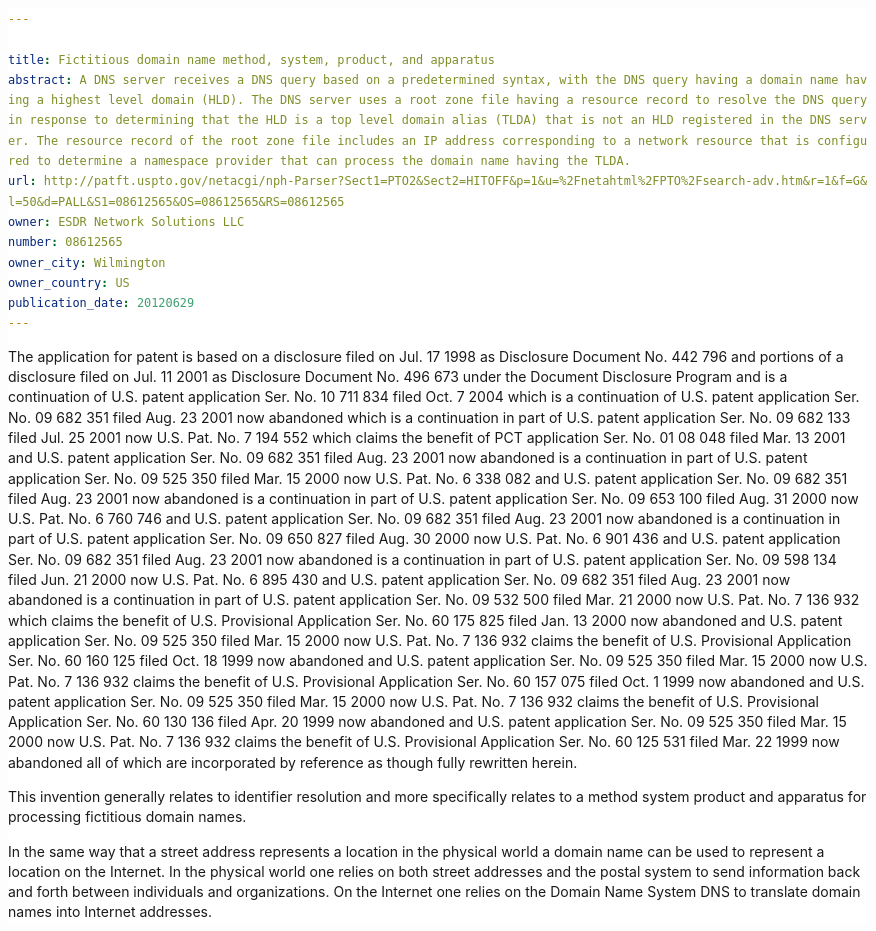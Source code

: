 ```yaml
---

title: Fictitious domain name method, system, product, and apparatus
abstract: A DNS server receives a DNS query based on a predetermined syntax, with the DNS query having a domain name having a highest level domain (HLD). The DNS server uses a root zone file having a resource record to resolve the DNS query in response to determining that the HLD is a top level domain alias (TLDA) that is not an HLD registered in the DNS server. The resource record of the root zone file includes an IP address corresponding to a network resource that is configured to determine a namespace provider that can process the domain name having the TLDA.
url: http://patft.uspto.gov/netacgi/nph-Parser?Sect1=PTO2&Sect2=HITOFF&p=1&u=%2Fnetahtml%2FPTO%2Fsearch-adv.htm&r=1&f=G&l=50&d=PALL&S1=08612565&OS=08612565&RS=08612565
owner: ESDR Network Solutions LLC
number: 08612565
owner_city: Wilmington
owner_country: US
publication_date: 20120629
---
```

The application for patent is based on a disclosure filed on Jul. 17 1998 as Disclosure Document No. 442 796 and portions of a disclosure filed on Jul. 11 2001 as Disclosure Document No. 496 673 under the Document Disclosure Program and is a continuation of U.S. patent application Ser. No. 10 711 834 filed Oct. 7 2004 which is a continuation of U.S. patent application Ser. No. 09 682 351 filed Aug. 23 2001 now abandoned which is a continuation in part of U.S. patent application Ser. No. 09 682 133 filed Jul. 25 2001 now U.S. Pat. No. 7 194 552 which claims the benefit of PCT application Ser. No. 01 08 048 filed Mar. 13 2001 and U.S. patent application Ser. No. 09 682 351 filed Aug. 23 2001 now abandoned is a continuation in part of U.S. patent application Ser. No. 09 525 350 filed Mar. 15 2000 now U.S. Pat. No. 6 338 082 and U.S. patent application Ser. No. 09 682 351 filed Aug. 23 2001 now abandoned is a continuation in part of U.S. patent application Ser. No. 09 653 100 filed Aug. 31 2000 now U.S. Pat. No. 6 760 746 and U.S. patent application Ser. No. 09 682 351 filed Aug. 23 2001 now abandoned is a continuation in part of U.S. patent application Ser. No. 09 650 827 filed Aug. 30 2000 now U.S. Pat. No. 6 901 436 and U.S. patent application Ser. No. 09 682 351 filed Aug. 23 2001 now abandoned is a continuation in part of U.S. patent application Ser. No. 09 598 134 filed Jun. 21 2000 now U.S. Pat. No. 6 895 430 and U.S. patent application Ser. No. 09 682 351 filed Aug. 23 2001 now abandoned is a continuation in part of U.S. patent application Ser. No. 09 532 500 filed Mar. 21 2000 now U.S. Pat. No. 7 136 932 which claims the benefit of U.S. Provisional Application Ser. No. 60 175 825 filed Jan. 13 2000 now abandoned and U.S. patent application Ser. No. 09 525 350 filed Mar. 15 2000 now U.S. Pat. No. 7 136 932 claims the benefit of U.S. Provisional Application Ser. No. 60 160 125 filed Oct. 18 1999 now abandoned and U.S. patent application Ser. No. 09 525 350 filed Mar. 15 2000 now U.S. Pat. No. 7 136 932 claims the benefit of U.S. Provisional Application Ser. No. 60 157 075 filed Oct. 1 1999 now abandoned and U.S. patent application Ser. No. 09 525 350 filed Mar. 15 2000 now U.S. Pat. No. 7 136 932 claims the benefit of U.S. Provisional Application Ser. No. 60 130 136 filed Apr. 20 1999 now abandoned and U.S. patent application Ser. No. 09 525 350 filed Mar. 15 2000 now U.S. Pat. No. 7 136 932 claims the benefit of U.S. Provisional Application Ser. No. 60 125 531 filed Mar. 22 1999 now abandoned all of which are incorporated by reference as though fully rewritten herein.

This invention generally relates to identifier resolution and more specifically relates to a method system product and apparatus for processing fictitious domain names.

In the same way that a street address represents a location in the physical world a domain name can be used to represent a location on the Internet. In the physical world one relies on both street addresses and the postal system to send information back and forth between individuals and organizations. On the Internet one relies on the Domain Name System DNS to translate domain names into Internet addresses.

